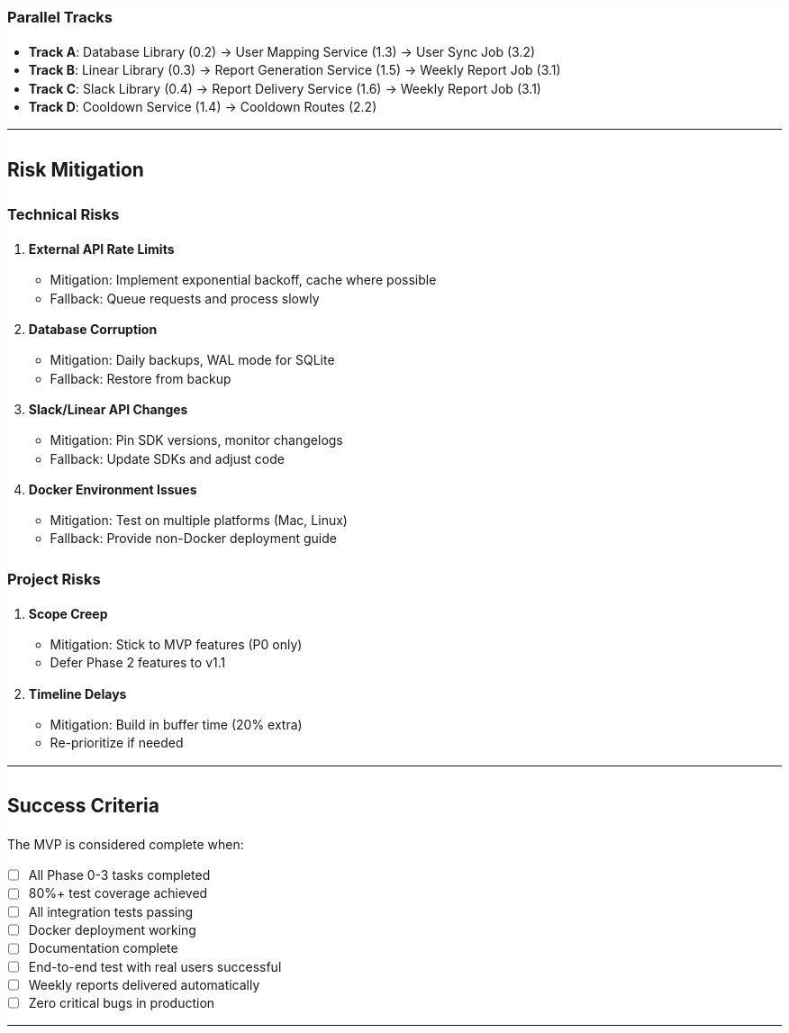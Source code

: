 ### Parallel Tracks
- **Track A**: Database Library (0.2) → User Mapping Service (1.3) → User Sync Job (3.2)
- **Track B**: Linear Library (0.3) → Report Generation Service (1.5) → Weekly Report Job (3.1)
- **Track C**: Slack Library (0.4) → Report Delivery Service (1.6) → Weekly Report Job (3.1)
- **Track D**: Cooldown Service (1.4) → Cooldown Routes (2.2)

---

## Risk Mitigation

### Technical Risks
1. **External API Rate Limits**
   - Mitigation: Implement exponential backoff, cache where possible
   - Fallback: Queue requests and process slowly

2. **Database Corruption**
   - Mitigation: Daily backups, WAL mode for SQLite
   - Fallback: Restore from backup

3. **Slack/Linear API Changes**
   - Mitigation: Pin SDK versions, monitor changelogs
   - Fallback: Update SDKs and adjust code

4. **Docker Environment Issues**
   - Mitigation: Test on multiple platforms (Mac, Linux)
   - Fallback: Provide non-Docker deployment guide

### Project Risks
1. **Scope Creep**
   - Mitigation: Stick to MVP features (P0 only)
   - Defer Phase 2 features to v1.1

2. **Timeline Delays**
   - Mitigation: Build in buffer time (20% extra)
   - Re-prioritize if needed

---

## Success Criteria

The MVP is considered complete when:
- [ ] All Phase 0-3 tasks completed
- [ ] 80%+ test coverage achieved
- [ ] All integration tests passing
- [ ] Docker deployment working
- [ ] Documentation complete
- [ ] End-to-end test with real users successful
- [ ] Weekly reports delivered automatically
- [ ] Zero critical bugs in production

---
